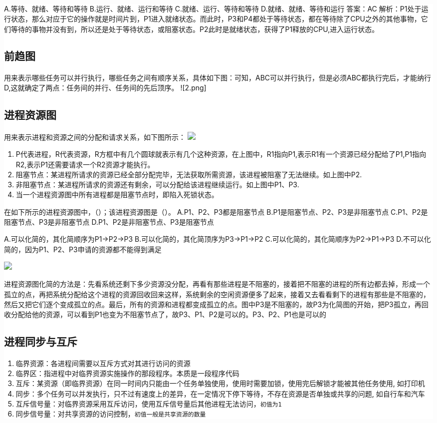 A.等待、就绪、等待和等待
B.运行、就绪、运行和等待
C.就绪、运行、等待和等待
D.就绪、就绪、等待和运行
答案：AC
解析：P1处于运行状态，那么对应于它的操作就是时间片到，P1进入就绪状态。而此时，P3和P4都处于等待状态，都在等待除了CPU之外的其他事物，它们等待的事物并没有到，所以还是处于等待状态，或阻塞状态。P2此时是就绪状态，获得了P1释放的CPU,进入运行状态。




## 前趋图
用来表示哪些任务可以并行执行，哪些任务之间有顺序关系，具体如下图：可知，ABC可以并行执行，但是必须ABC都执行完后，才能纳行D,这就确定了两点：任务间的并行、任务间的先后顶序。
![2.png]



## 进程资源图


用来表示进程和资源之间的分配和请求关系，如下图所示：
![](./软考_操作系统知识/3.png)
1. P代表进程，R代表资源，R方框中有几个圆球就表示有几个这种资源，在上图中，R1指向P1,表示R1有一个资源已经分配给了P1,P1指向R2,表示P1还需要请求一个R2资源才能执行。
2. 阻塞节点：某进程所请求的资源已经全部分配完毕，无法获取所需资源，该进程被阻塞了无法继续。如上图中P2.
3. 非阻塞节点：某进程所请求的资源还有剩余，可以分配给该进程继续运行。如上图中P1、P3.
4. 当一个进程资源图中所有进程都是阻塞节点时，即陷入死锁状态。

在如下所示的进程资源图中，（）；该进程资源图是（）。
A.P1、P2、P3都是阻塞节点
B.P1是阻塞节点、P2、P3是非阻塞节点
C.P1、P2是阻塞节点、P3是非阻塞节点
D.P1、P2是非阻塞节点、P3是阻塞节点

A.可以化简的，其化简顺序为P1→P2→P3
B.可以化简的，其化简顶序为P3→P1→P2
C.可以化简的，其化简顺序为P2→P1→P3
D.不可以化简的，因为P1、P2、P3申请的资源都不能得到满足

![](./软考_操作系统知识/4.png)

进程资源图化简的方法是：先看系统还剩下多少资源没分配，再看有那些进程是不阻塞的，接着把不阻塞的进程的所有边都去掉，形成一个孤立的点，再把系统分配给这个进程的资源回收回来这样，系统剩余的空闲资源便多了起来，接着又去看看剩下的进程有那些是不阻塞的，然后又把它们逐个变成孤立的点。最后，所有的资源和进程都变成孤立的点。图中P3是不阻塞的，故P3为化简图的开始，把P3孤立，再回收分配给他的资源，可以看到P1也变为不阻塞节点了，故P3、P1、P2是可以的。P3、P2、P1也是可以的


## 进程同步与互斥
1. 临界资源：各进程间需要以互斥方式对其进行访问的资源
1. 临界区：指进程中对临界资源实施操作的那段程序。本质是一段程序代码
1. 互斥：某资源（即临界资源）在同一时间内只能由一个任务单独使用，使用时需要加锁，使用完后解锁才能被其他任务使用, 如打印机
1. 同步：多个任务可以并发执行，只不过有速度上的差异，在一定情况下停下等待，不存在资源是否单独或共享的问题, 如自行车和汽车
1. 互斥信号量：对临界资源采用互斥访问，使用互斥信号量后其他进程无法访问，`初值为1`
1. 同步信号量：对共享资源的访问控制，`初值一般是共享资源的数量`

